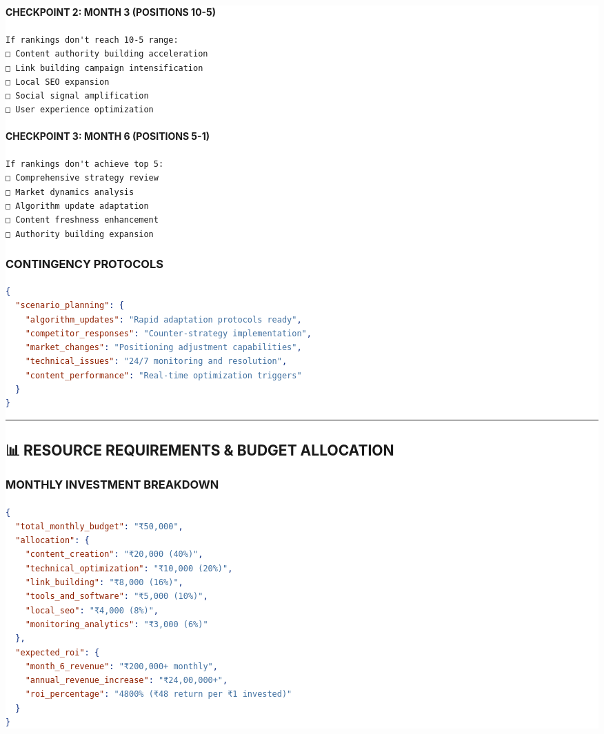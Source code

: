 #### **CHECKPOINT 2: MONTH 3 (POSITIONS 10-5)**
```
If rankings don't reach 10-5 range:
□ Content authority building acceleration
□ Link building campaign intensification
□ Local SEO expansion
□ Social signal amplification
□ User experience optimization
```

#### **CHECKPOINT 3: MONTH 6 (POSITIONS 5-1)**
```
If rankings don't achieve top 5:
□ Comprehensive strategy review
□ Market dynamics analysis
□ Algorithm update adaptation
□ Content freshness enhancement
□ Authority building expansion
```

### **CONTINGENCY PROTOCOLS**
```json
{
  "scenario_planning": {
    "algorithm_updates": "Rapid adaptation protocols ready",
    "competitor_responses": "Counter-strategy implementation",
    "market_changes": "Positioning adjustment capabilities",
    "technical_issues": "24/7 monitoring and resolution",
    "content_performance": "Real-time optimization triggers"
  }
}
```

---

## 📊 **RESOURCE REQUIREMENTS & BUDGET ALLOCATION**

### **MONTHLY INVESTMENT BREAKDOWN**
```json
{
  "total_monthly_budget": "₹50,000",
  "allocation": {
    "content_creation": "₹20,000 (40%)",
    "technical_optimization": "₹10,000 (20%)",
    "link_building": "₹8,000 (16%)",
    "tools_and_software": "₹5,000 (10%)",
    "local_seo": "₹4,000 (8%)",
    "monitoring_analytics": "₹3,000 (6%)"
  },
  "expected_roi": {
    "month_6_revenue": "₹200,000+ monthly",
    "annual_revenue_increase": "₹24,00,000+",
    "roi_percentage": "4800% (₹48 return per ₹1 invested)"
  }
}
```
